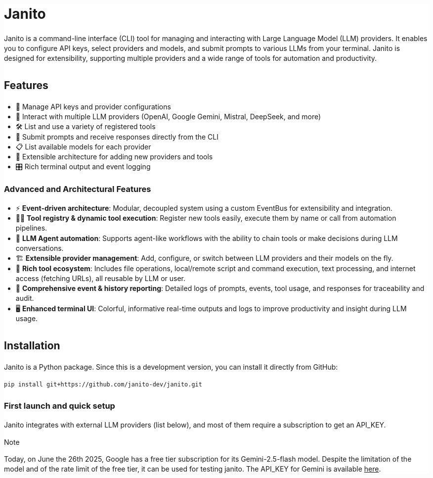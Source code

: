 # Janito

Janito is a command-line interface (CLI) tool for managing and interacting with Large Language Model (LLM) providers. It enables you to configure API keys, select providers and models, and submit prompts to various LLMs from your terminal. Janito is designed for extensibility, supporting multiple providers and a wide range of tools for automation and productivity.

## Features

- 🔑 Manage API keys and provider configurations
- 🤖 Interact with multiple LLM providers (OpenAI, Google Gemini, Mistral, DeepSeek, and more)
- 🛠️ List and use a variety of registered tools
- 📝 Submit prompts and receive responses directly from the CLI
- 📋 List available models for each provider
- 🧩 Extensible architecture for adding new providers and tools
- 🎛️ Rich terminal output and event logging

### Advanced and Architectural Features

- ⚡ **Event-driven architecture**: Modular, decoupled system using a custom EventBus for extensibility and integration.
- 🧑‍💻 **Tool registry & dynamic tool execution**: Register new tools easily, execute them by name or call from automation pipelines.
- 🤖 **LLM Agent automation**: Supports agent-like workflows with the ability to chain tools or make decisions during LLM conversations.
- 🏗️ **Extensible provider management**: Add, configure, or switch between LLM providers and their models on the fly.
- 🧰 **Rich tool ecosystem**: Includes file operations, local/remote script and command execution, text processing, and internet access (fetching URLs), all reusable by LLM or user.
- 📝 **Comprehensive event & history reporting**: Detailed logs of prompts, events, tool usage, and responses for traceability and audit.
- 🖥️ **Enhanced terminal UI**: Colorful, informative real-time outputs and logs to improve productivity and insight during LLM usage.

## Installation

Janito is a Python package. Since this is a development version, you can install it directly from GitHub:

```bash
pip install git+https://github.com/janito-dev/janito.git
```

### First launch and quick setup

Janito integrates with external LLM providers (list below), and most of them require a subscription to get an API_KEY.

> [!NOTE]
> Today, on June the 26th 2025, Google has a free tier subscription for its Gemini-2.5-flash model. Despite the limitation of the model and of the rate limit of the free tier, it can be used for testing janito. The API_KEY for Gemini is available [here](https://aistudio.google.com/app/apikey).
